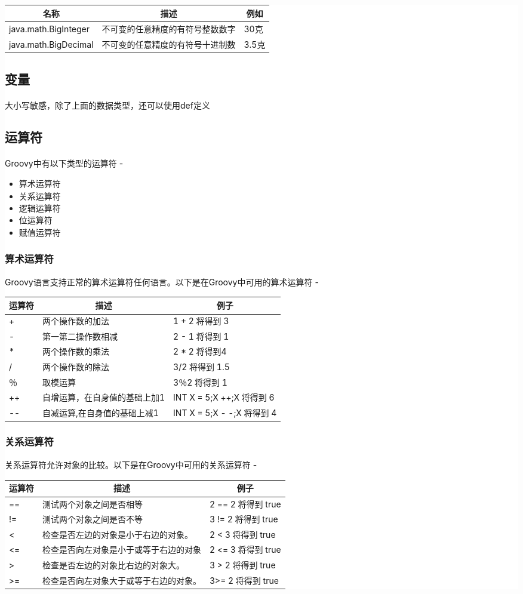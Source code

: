 | 名称                 | 描述                             | 例如  |
| -------------------- | -------------------------------- | ----- |
| java.math.BigInteger | 不可变的任意精度的有符号整数数字 | 30克  |
| java.math.BigDecimal | 不可变的任意精度的有符号十进制数 | 3.5克 |

## 变量

大小写敏感，除了上面的数据类型，还可以使用def定义

## 运算符

Groovy中有以下类型的运算符 -

- 算术运算符
- 关系运算符
- 逻辑运算符
- 位运算符
- 赋值运算符

### 算术运算符

Groovy语言支持正常的算术运算符任何语言。以下是在Groovy中可用的算术运算符 -

| **运算符** | **描述**                      | **例子**                   |
| ---------- | ----------------------------- | -------------------------- |
| +          | 两个操作数的加法              | 1 + 2 将得到 3             |
| -          | 第一第二操作数相减            | 2 - 1 将得到 1             |
| *          | 两个操作数的乘法              | 2 * 2 将得到4              |
| /          | 两个操作数的除法              | 3/2 将得到 1.5             |
| ％         | 取模运算                      | 3％2 将得到 1              |
| ++         | 自增运算，在自身值的基础上加1 | INT X = 5;X ++;X 将得到 6  |
| --         | 自减运算,在自身值的基础上减1  | INT X = 5;X - -;X 将得到 4 |



### 关系运算符

关系运算符允许对象的比较。以下是在Groovy中可用的关系运算符 -

| 运算符 | 描述                                   | 例子               |
| ------ | -------------------------------------- | ------------------ |
| ==     | 测试两个对象之间是否相等               | 2 == 2 将得到 true |
| !=     | 测试两个对象之间是否不等               | 3 != 2 将得到 true |
| <      | 检查是否左边的对象是小于右边的对象。   | 2 < 3 将得到 true  |
| <=     | 检查是否向左对象是小于或等于右边的对象 | 2 <= 3 将得到 true |
| >      | 检查是否左边的对象比右边的对象大。     | 3 > 2 将得到 true  |
| >=     | 检查是否向左对象大于或等于右边的对象。 | 3>= 2 将得到 true  |
